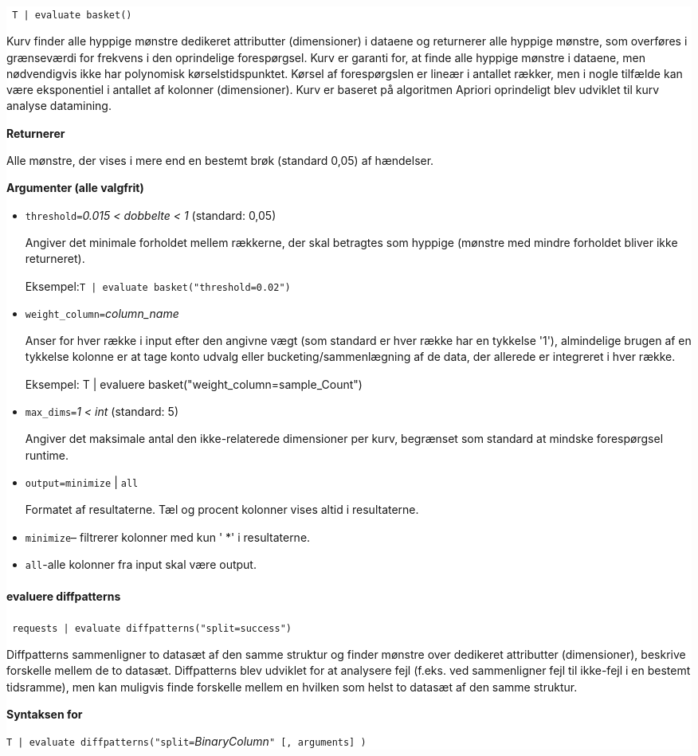      T | evaluate basket()

Kurv finder alle hyppige mønstre dedikeret attributter (dimensioner) i dataene og returnerer alle hyppige mønstre, som overføres i grænseværdi for frekvens i den oprindelige forespørgsel. Kurv er garanti for, at finde alle hyppige mønstre i dataene, men nødvendigvis ikke har polynomisk kørselstidspunktet. Kørsel af forespørgslen er lineær i antallet rækker, men i nogle tilfælde kan være eksponentiel i antallet af kolonner (dimensioner). Kurv er baseret på algoritmen Apriori oprindeligt blev udviklet til kurv analyse datamining. 

**Returnerer**

Alle mønstre, der vises i mere end en bestemt brøk (standard 0,05) af hændelser.

**Argumenter (alle valgfrit)**


* `threshold=`*0.015 < dobbelte < 1* (standard: 0,05) 

    Angiver det minimale forholdet mellem rækkerne, der skal betragtes som hyppige (mønstre med mindre forholdet bliver ikke returneret).

    Eksempel:`T | evaluate basket("threshold=0.02")`


* `weight_column=`*column_name*

    Anser for hver række i input efter den angivne vægt (som standard er hver række har en tykkelse '1'), almindelige brugen af en tykkelse kolonne er at tage konto udvalg eller bucketing/sammenlægning af de data, der allerede er integreret i hver række.

    Eksempel: T | evaluere basket("weight_column=sample_Count")


* `max_dims=`*1 < int* (standard: 5)

    Angiver det maksimale antal den ikke-relaterede dimensioner per kurv, begrænset som standard at mindske forespørgsel runtime.


* `output=minimize` | `all` 

    Formatet af resultaterne. Tæl og procent kolonner vises altid i resultaterne.

 * `minimize`– filtrerer kolonner med kun ' *' i resultaterne.
 * `all`-alle kolonner fra input skal være output.




#### <a name="evaluate-diffpatterns"></a>evaluere diffpatterns

     requests | evaluate diffpatterns("split=success")

Diffpatterns sammenligner to datasæt af den samme struktur og finder mønstre over dedikeret attributter (dimensioner), beskrive forskelle mellem de to datasæt. Diffpatterns blev udviklet for at analysere fejl (f.eks. ved sammenligner fejl til ikke-fejl i en bestemt tidsramme), men kan muligvis finde forskelle mellem en hvilken som helst to datasæt af den samme struktur. 

**Syntaksen for**

`T | evaluate diffpatterns("split=`*BinaryColumn*`" [, arguments] )`
